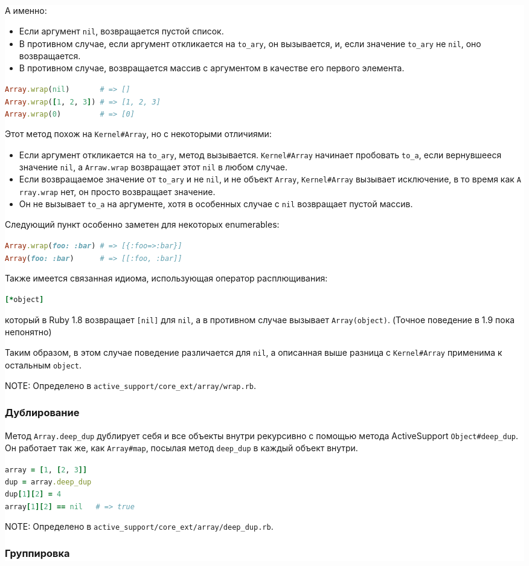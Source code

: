 А именно:

* Если аргумент `nil`, возвращается пустой список.
* В противном случае, если аргумент откликается на `to_ary`, он вызывается, и, если значение `to_ary` не `nil`, оно возвращается.
* В противном случае, возвращается массив с аргументом в качестве его первого элемента.

```ruby
Array.wrap(nil)       # => []
Array.wrap([1, 2, 3]) # => [1, 2, 3]
Array.wrap(0)         # => [0]
```

Этот метод похож на `Kernel#Array`, но с некоторыми отличиями:

* Если аргумент откликается на `to_ary`, метод вызывается. `Kernel#Array` начинает пробовать `to_a`, если вернувшееся значение `nil`, а `Arraw.wrap` возвращает этот `nil` в любом случае.
* Если возвращаемое значение от `to_ary` и не `nil`, и не объект `Array`, `Kernel#Array` вызывает исключение, в то время как `Array.wrap` нет, он просто возвращает значение.
* Он не вызывает `to_a` на аргументе, хотя в особенных случае с `nil` возвращает пустой массив.

Следующий пункт особенно заметен для некоторых enumerables:

```ruby
Array.wrap(foo: :bar) # => [{:foo=>:bar}]
Array(foo: :bar)      # => [[:foo, :bar]]
```

Также имеется связанная идиома, использующая оператор расплющивания:

```ruby
[*object]
```

который в Ruby 1.8 возвращает `[nil]` для `nil`, а в противном случае вызывает `Array(object)`. (Точное поведение в 1.9 пока непонятно)

Таким образом, в этом случае поведение различается для `nil`, а описанная выше разница с `Kernel#Array` применима к остальным `object`.

NOTE: Определено в `active_support/core_ext/array/wrap.rb`.

### Дублирование

Метод `Array.deep_dup` дублирует себя и все объекты внутри рекурсивно с помощью метода ActiveSupport `Object#deep_dup`. Он работает так же, как `Array#map`, посылая метод `deep_dup` в каждый объект внутри.

```ruby
array = [1, [2, 3]]
dup = array.deep_dup
dup[1][2] = 4
array[1][2] == nil   # => true
```

NOTE: Определено в `active_support/core_ext/array/deep_dup.rb`.

### Группировка
